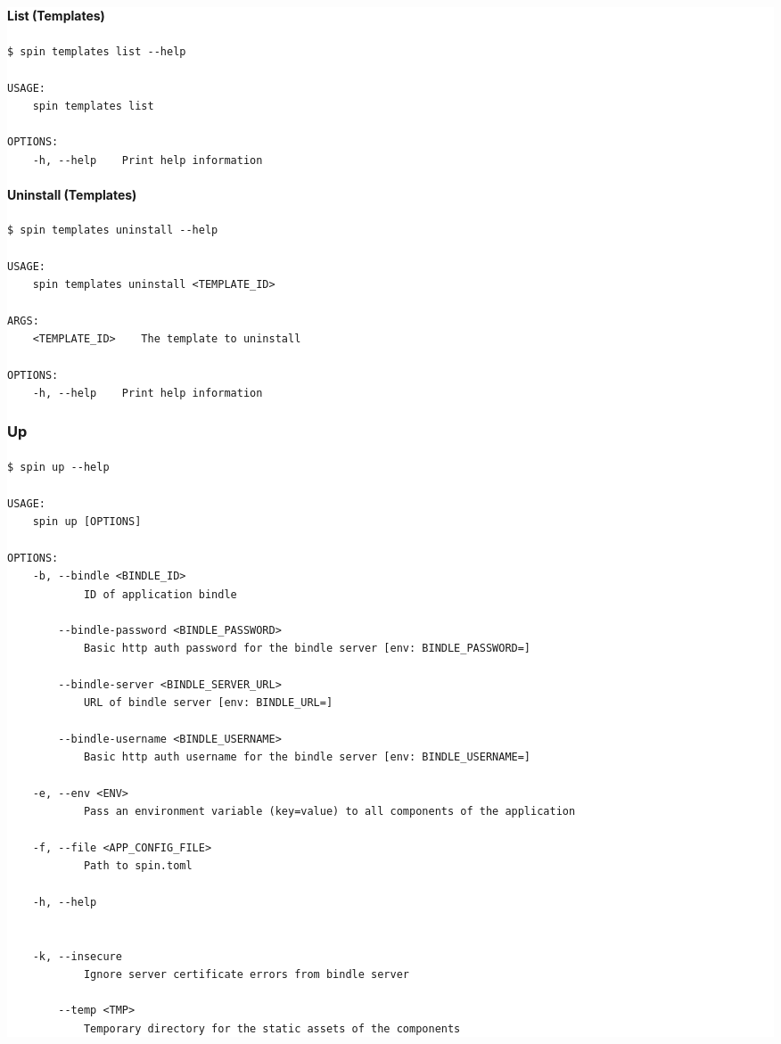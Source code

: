 #### List (Templates)



```
$ spin templates list --help

USAGE:
    spin templates list

OPTIONS:
    -h, --help    Print help information
```

#### Uninstall (Templates)



```
$ spin templates uninstall --help

USAGE:
    spin templates uninstall <TEMPLATE_ID>

ARGS:
    <TEMPLATE_ID>    The template to uninstall

OPTIONS:
    -h, --help    Print help information
```

### Up



```
$ spin up --help

USAGE:
    spin up [OPTIONS]

OPTIONS:
    -b, --bindle <BINDLE_ID>
            ID of application bindle

        --bindle-password <BINDLE_PASSWORD>
            Basic http auth password for the bindle server [env: BINDLE_PASSWORD=]

        --bindle-server <BINDLE_SERVER_URL>
            URL of bindle server [env: BINDLE_URL=]

        --bindle-username <BINDLE_USERNAME>
            Basic http auth username for the bindle server [env: BINDLE_USERNAME=]

    -e, --env <ENV>
            Pass an environment variable (key=value) to all components of the application

    -f, --file <APP_CONFIG_FILE>
            Path to spin.toml

    -h, --help
            

    -k, --insecure
            Ignore server certificate errors from bindle server

        --temp <TMP>
            Temporary directory for the static assets of the components
```